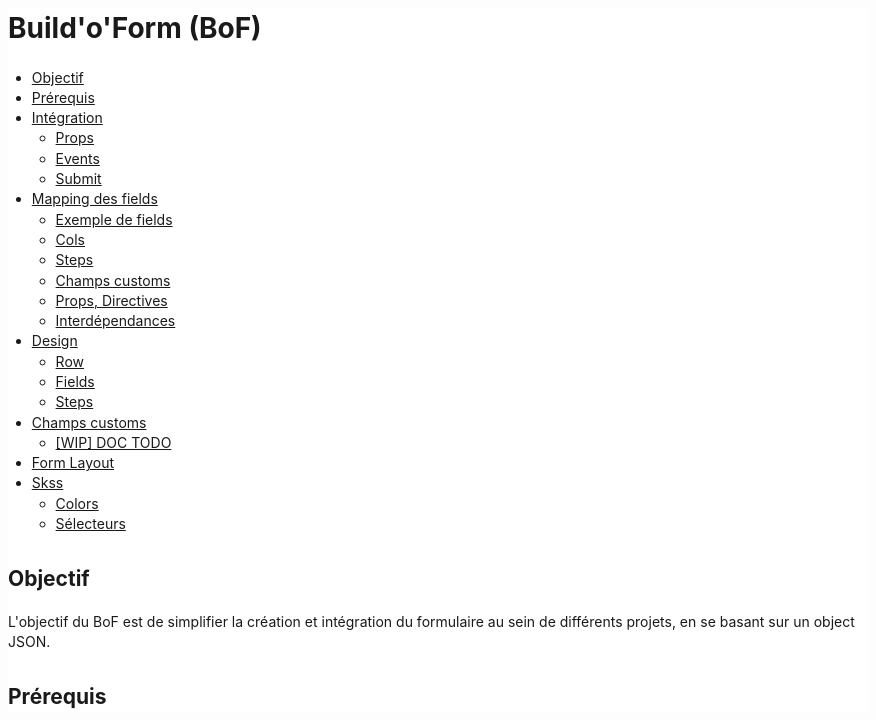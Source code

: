 # Build'o'Form (BoF)

<ul>
  <li><a href="#objectif">Objectif</a></li>
  <li><a href="#prérequis">Prérequis</a></li>
  <li><a href="#intégration">Intégration</a>
    <ul>
      <li><a href="#props">Props</a></li>
      <li><a href="#events">Events</a></li>
      <li><a href="#submit">Submit</a></li>
    </ul>
  </li>
  <li><a href="#mapping-des-fields">Mapping des fields</a>
    <ul>
      <li><a href="#exemple-de-fields">Exemple de fields</a></li>
      <li><a href="#cols">Cols</a></li>
      <li><a href="#steps">Steps</a></li>
      <li><a href="#champs-customs">Champs customs</a></li>
      <li><a href="#props-directives">Props, Directives</a></li>
      <li><a href="#interdépendance">Interdépendances</a></li>
    </ul>
  </li>
  <li><a href="#design">Design</a>
    <ul>
      <li><a href="#row">Row</a></li>
      <li><a href="#fields">Fields</a></li>
      <li><a href="#steps-1">Steps</a></li>
    </ul>
  </li>
  <li><a href="#champs-customs">Champs customs</a>
    <ul>
      <li><a href="#wip-doc-todo">[WIP] DOC TODO</a></li>
    </ul>
  </li>
  <li><a href="#form-layout">Form Layout</a></li>
  <li><a href="#skss">Skss</a>
    <ul>
      <li><a href="#colors">Colors</a></li>
      <li><a href="#sélecteurs">Sélecteurs</a></li>
    </ul>
  </li>
</ul>

## Objectif

L'objectif du BoF est de simplifier la création et intégration du formulaire au sein de différents projets, en se basant sur un object JSON.

## Prérequis

